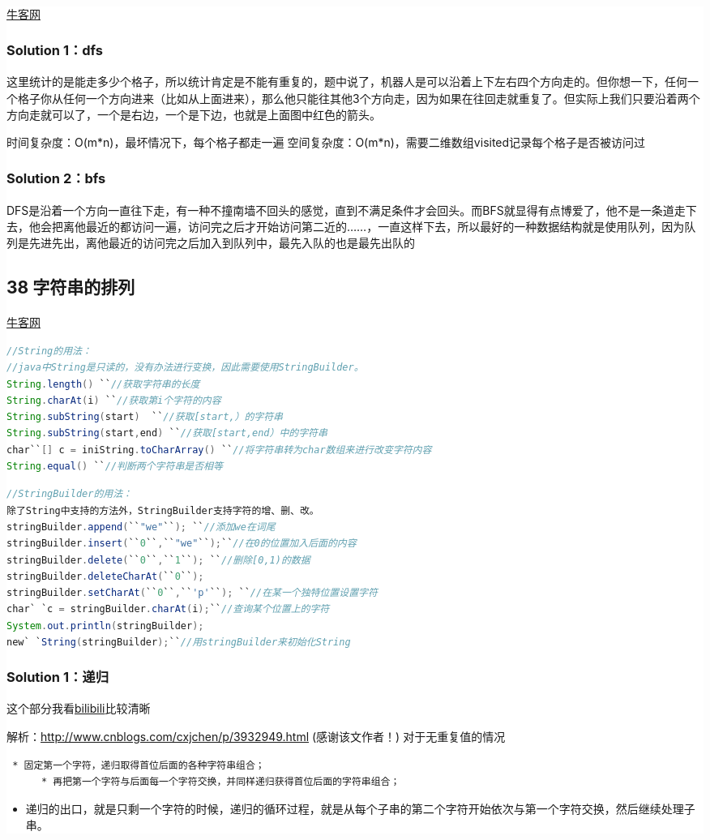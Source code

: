 [牛客网](https://www.nowcoder.com/practice/6e5207314b5241fb83f2329e89fdecc8?tpId=13&tqId=11219&tPage=1&rp=1&ru=/ta/coding-interviews&qru=/ta/coding-interviews/question-ranking&from=cyc_github)

### Solution 1：dfs

这里统计的是能走多少个格子，所以统计肯定是不能有重复的，题中说了，机器人是可以沿着上下左右四个方向走的。但你想一下，任何一个格子你从任何一个方向进来（比如从上面进来），那么他只能往其他3个方向走，因为如果在往回走就重复了。但实际上我们只要沿着两个方向走就可以了，一个是右边，一个是下边，也就是上面图中红色的箭头。

时间复杂度：O(m\*n)，最坏情况下，每个格子都走一遍
空间复杂度：O(m\*n)，需要二维数组visited记录每个格子是否被访问过

### Solution 2：bfs

DFS是沿着一个方向一直往下走，有一种不撞南墙不回头的感觉，直到不满足条件才会回头。而BFS就显得有点博爱了，他不是一条道走下去，他会把离他最近的都访问一遍，访问完之后才开始访问第二近的……，一直这样下去，所以最好的一种数据结构就是使用队列，因为队列是先进先出，离他最近的访问完之后加入到队列中，最先入队的也是最先出队的

## 38 字符串的排列

[牛客网](https://www.nowcoder.com/practice/fe6b651b66ae47d7acce78ffdd9a96c7?tpId=13&tqId=11180&tPage=1&rp=1&ru=/ta/coding-interviews&qru=/ta/coding-interviews/question-ranking&from=cyc_github)

```java
//String的用法：
//java中String是只读的，没有办法进行变换，因此需要使用StringBuilder。
String.length() ``//获取字符串的长度
String.charAt(i) ``//获取第i个字符的内容
String.subString(start)  ``//获取[start,）的字符串
String.subString(start,end) ``//获取[start,end）中的字符串
char``[] c = iniString.toCharArray() ``//将字符串转为char数组来进行改变字符内容
String.equal() ``//判断两个字符串是否相等
```

```java
//StringBuilder的用法：
除了String中支持的方法外，StringBuilder支持字符的增、删、改。
stringBuilder.append(``"we"``); ``//添加we在词尾
stringBuilder.insert(``0``,``"we"``);``//在0的位置加入后面的内容
stringBuilder.delete(``0``,``1``); ``//删除[0,1)的数据
stringBuilder.deleteCharAt(``0``);
stringBuilder.setCharAt(``0``,``'p'``); ``//在某一个独特位置设置字符
char` `c = stringBuilder.charAt(i);``//查询某个位置上的字符
System.out.println(stringBuilder);
new` `String(stringBuilder);``//用stringBuilder来初始化String
```

### Solution 1：递归

这个部分我看[bilibili](https://www.bilibili.com/video/BV1e741187oC?from=search&seid=10837994883307134102&spm_id_from=333.337.0.0)比较清晰

解析：http://www.cnblogs.com/cxjchen/p/3932949.html  (感谢该文作者！)
对于无重复值的情况

     * 固定第一个字符，递归取得首位后面的各种字符串组合；
          * 再把第一个字符与后面每一个字符交换，并同样递归获得首位后面的字符串组合； 
   * 递归的出口，就是只剩一个字符的时候，递归的循环过程，就是从每个子串的第二个字符开始依次与第一个字符交换，然后继续处理子串。
